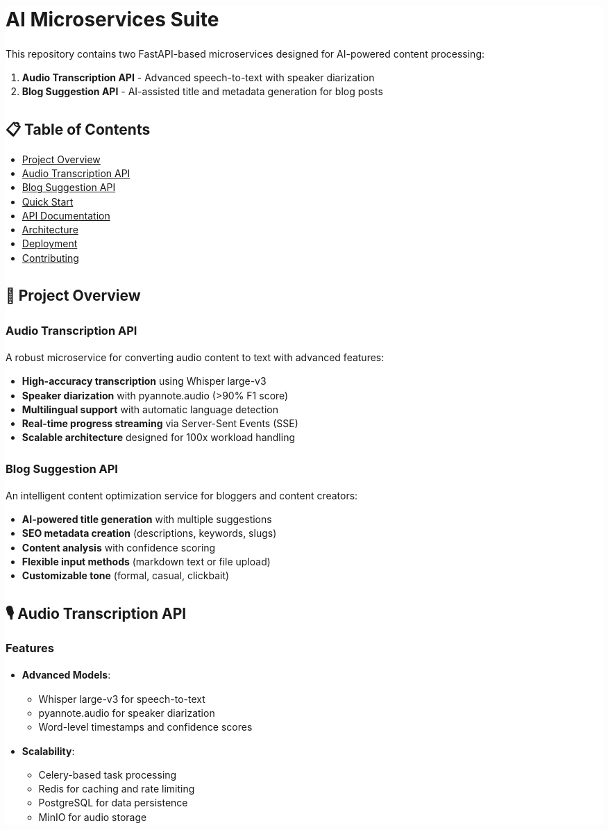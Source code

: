 # AI Microservices Suite

This repository contains two FastAPI-based microservices designed for AI-powered content processing:

1. **Audio Transcription API** - Advanced speech-to-text with speaker diarization
2. **Blog Suggestion API** - AI-assisted title and metadata generation for blog posts

## 📋 Table of Contents

- [Project Overview](#project-overview)
- [Audio Transcription API](#audio-transcription-api)
- [Blog Suggestion API](#blog-suggestion-api)
- [Quick Start](#quick-start)
- [API Documentation](#api-documentation)
- [Architecture](#architecture)
- [Deployment](#deployment)
- [Contributing](#contributing)

## 🚀 Project Overview

### Audio Transcription API

A robust microservice for converting audio content to text with advanced features:
- **High-accuracy transcription** using Whisper large-v3
- **Speaker diarization** with pyannote.audio (>90% F1 score)
- **Multilingual support** with automatic language detection
- **Real-time progress streaming** via Server-Sent Events (SSE)
- **Scalable architecture** designed for 100x workload handling

### Blog Suggestion API

An intelligent content optimization service for bloggers and content creators:
- **AI-powered title generation** with multiple suggestions
- **SEO metadata creation** (descriptions, keywords, slugs)
- **Content analysis** with confidence scoring
- **Flexible input methods** (markdown text or file upload)
- **Customizable tone** (formal, casual, clickbait)

## 🎙️ Audio Transcription API

### Features

- **Advanced Models**:
  - Whisper large-v3 for speech-to-text
  - pyannote.audio for speaker diarization
  - Word-level timestamps and confidence scores

- **Scalability**:
  - Celery-based task processing
  - Redis for caching and rate limiting
  - PostgreSQL for data persistence
  - MinIO for audio storage
